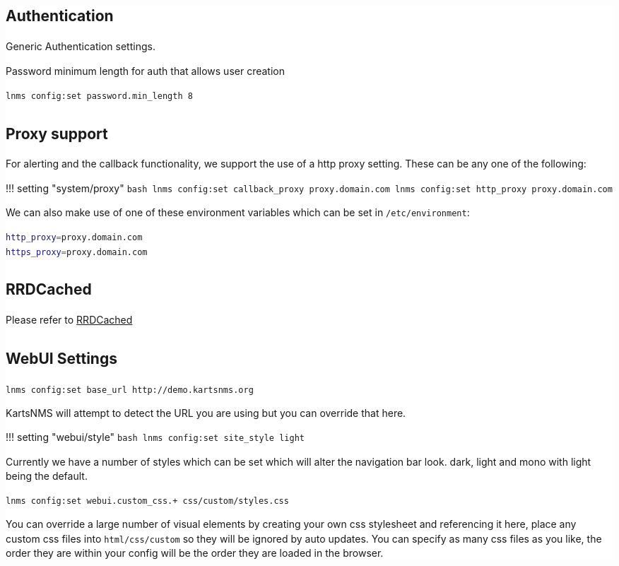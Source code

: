 ## Authentication

Generic Authentication settings.

Password minimum length for auth that allows user creation

```bash
lnms config:set password.min_length 8
```

## Proxy support

For alerting and the callback functionality, we support the use of a
http proxy setting. These can be any one of the following:

!!! setting "system/proxy"
    ```bash
    lnms config:set callback_proxy proxy.domain.com
    lnms config:set http_proxy proxy.domain.com
    ```

We can also make use of one of these environment variables which can be set in `/etc/environment`:

```bash
http_proxy=proxy.domain.com
https_proxy=proxy.domain.com
```

## RRDCached

Please refer to [RRDCached](../Extensions/RRDCached.md)

## WebUI Settings

```bash
lnms config:set base_url http://demo.kartsnms.org
```

KartsNMS will attempt to detect the URL you are using but you can override that here.

!!! setting "webui/style"
    ```bash
    lnms config:set site_style light
    ```

Currently we have a number of styles which can be set which will alter
the navigation bar look. dark, light and mono with light being the default.

```bash
lnms config:set webui.custom_css.+ css/custom/styles.css
```

You can override a large number of visual elements by creating your
own css stylesheet and referencing it here, place any custom css files
into  `html/css/custom` so they will be ignored by auto updates. You
can specify as many css files as you like, the order they are within
your config will be the order they are loaded in the browser.
